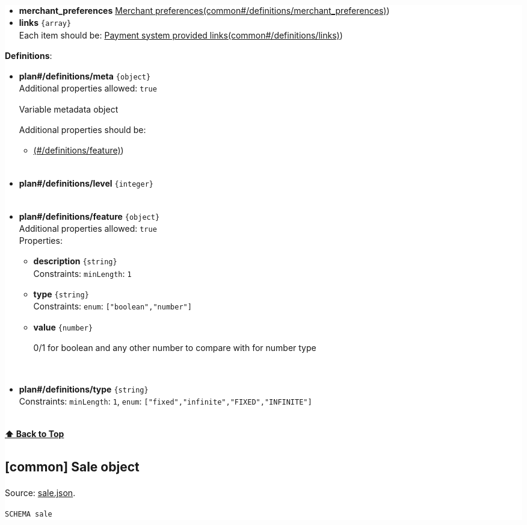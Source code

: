     
 - **merchant_preferences**
    [Merchant preferences(common#/definitions/merchant_preferences)](#common--/definitions/merchant_preferences))
 - **links**
    <a name="plan--/properties/links"/>`{array}`<br>
    Each item should be:
    [Payment system provided links(common#/definitions/links)](#common--/definitions/links))
    
    

**Definitions**:

 - **plan#/definitions/meta**
    <a name="plan--/definitions/meta"/>`{object}`<br>
    Additional properties allowed: `true`<br>
    
    Variable metadata object
    
    
    Additional properties should be:
    
    
     - [(#/definitions/feature)](#plan--/definitions/feature))
    
    <br>
 - **plan#/definitions/level**
    <a name="plan--/definitions/level"/>`{integer}`<br>
    <br>
 - **plan#/definitions/feature**
    <a name="plan--/definitions/feature"/>`{object}`<br>
    Additional properties allowed: `true`<br>
    Properties:
    
     - **description**
        <a name="plan--/definitions/feature/properties/description"/>`{string}`<br>
        Constraints: `minLength`: `1`<br>
     - **type**
        <a name="plan--/definitions/feature/properties/type"/>`{string}`<br>
        Constraints: `enum`: `["boolean","number"]`<br>
     - **value**
        <a name="plan--/definitions/feature/properties/value"/>`{number}`<br>
        
        0/1 for boolean and any other number to compare with for number type
        
    
    <br>
 - **plan#/definitions/type**
    <a name="plan--/definitions/type"/>`{string}`<br>
    Constraints: `minLength`: `1`, `enum`: `["fixed","infinite","FIXED","INFINITE"]`<br>
    <br>



**[⬆ Back to Top](#top)**
## <a name='[common]-Sale-object'></a> [common] Sale object
Source: [sale.json](sale.json).
```
SCHEMA sale
```
